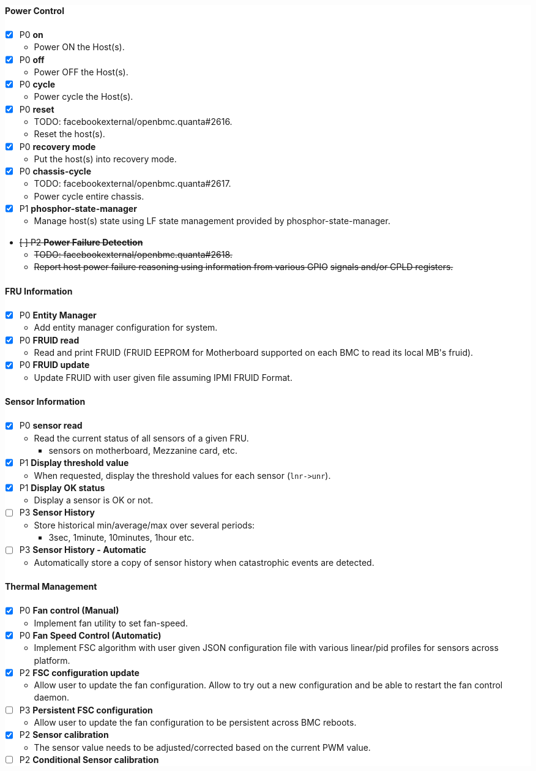#### Power Control
- [X] P0 **on**
    - Power ON the Host(s).
- [X] P0 **off**
    - Power OFF the Host(s).
- [X] P0 **cycle**
    - Power cycle the Host(s).
- [X] P0 **reset**
    - TODO: facebookexternal/openbmc.quanta#2616.
    - Reset the host(s).
- [X] P0 **recovery mode**
    - Put the host(s) into recovery mode.
- [X] P0 **chassis-cycle**
    - TODO: facebookexternal/openbmc.quanta#2617.
    - Power cycle entire chassis.
- [X] P1 **phosphor-state-manager**
    - Manage host(s) state using LF state management provided by
      phosphor-state-manager.
- ~~[ ] P2 **Power Failure Detection**~~
    - ~~TODO: facebookexternal/openbmc.quanta#2618.~~
    - ~~Report host power failure reasoning using information from various GPIO~~
      ~~signals and/or CPLD registers.~~

#### FRU Information
- [X] P0 **Entity Manager**
    - Add entity manager configuration for system.
- [X] P0 **FRUID read**
    - Read and print FRUID (FRUID EEPROM for Motherboard supported on each BMC
      to read its local MB's fruid).
- [X] P0 **FRUID update**
    - Update FRUID with user given file assuming IPMI FRUID Format.

#### Sensor Information
- [X] P0 **sensor read**
    - Read the current status of all sensors of a given FRU.
        - sensors on motherboard, Mezzanine card, etc.
- [X] P1 **Display threshold value**
    - When requested, display the threshold values for each sensor (`lnr->unr`).
- [X] P1 **Display OK status**
    - Display a sensor is OK or not.
- [ ] P3 **Sensor History**
    - Store historical min/average/max over several periods:
        -  3sec, 1minute, 10minutes, 1hour etc.
- [ ] P3 **Sensor History - Automatic**
    - Automatically store a copy of sensor history when catastrophic events are
      detected.

#### Thermal Management
- [X] P0 **Fan control (Manual)**
    - Implement fan utility to set fan-speed.
- [X] P0 **Fan Speed Control (Automatic)**
    - Implement FSC algorithm with user given JSON configuration file with
      various linear/pid profiles for sensors across platform.
- [X] P2 **FSC configuration update**
    - Allow user to update the fan configuration.  Allow to try out a new
      configuration and be able to restart the fan control daemon.
- [ ] P3 **Persistent FSC configuration**
    - Allow user to update the fan configuration to be persistent across BMC
      reboots.
- [X] P2 **Sensor calibration**
    - The sensor value needs to be adjusted/corrected based on the current PWM
      value.
- [ ] P2 **Conditional Sensor calibration**